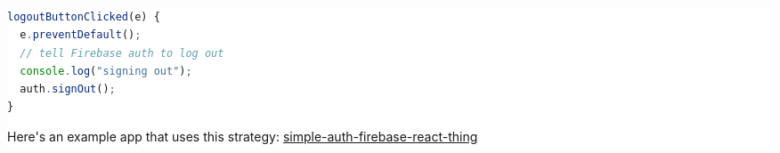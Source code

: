 ```js
logoutButtonClicked(e) {
  e.preventDefault();
  // tell Firebase auth to log out
  console.log("signing out");
  auth.signOut();
}
```


Here's an example app that uses this strategy:  [simple-auth-firebase-react-thing](https://github.com/SF-WDI-LABS/simple-auth-firebase-react-thing)
